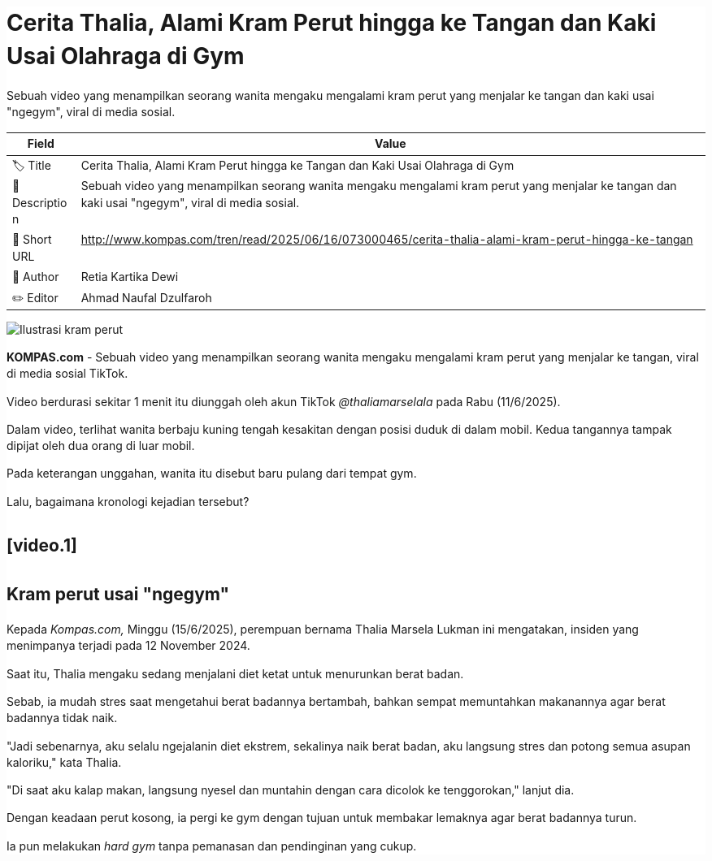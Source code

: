 # Cerita Thalia, Alami Kram Perut hingga ke Tangan dan Kaki Usai Olahraga di Gym

Sebuah video yang menampilkan seorang wanita mengaku mengalami kram perut yang menjalar ke tangan dan kaki usai "ngegym", viral di media sosial.

| Field         | Value                                                       |
|---------------|-------------------------------------------------------------|
| 🏷️ Title       | Cerita Thalia, Alami Kram Perut hingga ke Tangan dan Kaki Usai Olahraga di Gym |
| 📝 Description | Sebuah video yang menampilkan seorang wanita mengaku mengalami kram perut yang menjalar ke tangan dan kaki usai "ngegym", viral di media sosial. |
| 🔗 Short URL   | http://www.kompas.com/tren/read/2025/06/16/073000465/cerita-thalia-alami-kram-perut-hingga-ke-tangan |
| 👤 Author      | Retia Kartika Dewi |
| ✏️ Editor      | Ahmad Naufal Dzulfaroh |

![Ilustrasi kram perut](https://asset.kompas.com/crops/OPeItwvewWSj_V0KDX6-S1F30oc=/0x0:1000x667/750x500/data/photo/2021/11/16/6193a1c2ec5e9.jpg)

**KOMPAS.com** - Sebuah video yang menampilkan seorang wanita mengaku mengalami kram perut yang menjalar ke tangan, viral di media sosial TikTok.

Video berdurasi sekitar 1 menit itu diunggah oleh akun TikTok *\@thaliamarselala* pada Rabu (11/6/2025).

Dalam video, terlihat wanita berbaju kuning tengah kesakitan dengan posisi duduk di dalam mobil. Kedua tangannya tampak dipijat oleh dua orang di luar mobil.

Pada keterangan unggahan, wanita itu disebut baru pulang dari tempat gym.

Lalu, bagaimana kronologi kejadian tersebut?

## \[video.1\]

## Kram perut usai \"ngegym\"

Kepada *Kompas.com,* Minggu (15/6/2025), perempuan bernama Thalia Marsela Lukman ini mengatakan, insiden yang menimpanya terjadi pada 12 November 2024.

Saat itu, Thalia mengaku sedang menjalani diet ketat untuk menurunkan berat badan.

Sebab, ia mudah stres saat mengetahui berat badannya bertambah, bahkan sempat memuntahkan makanannya agar berat badannya tidak naik.

\"Jadi sebenarnya, aku selalu ngejalanin diet ekstrem, sekalinya naik berat badan, aku langsung stres dan potong semua asupan kaloriku,\" kata Thalia.

\"Di saat aku kalap makan, langsung nyesel dan muntahin dengan cara dicolok ke tenggorokan,\" lanjut dia.

Dengan keadaan perut kosong, ia pergi ke gym dengan tujuan untuk membakar lemaknya agar berat badannya turun.

Ia pun melakukan *hard gym* tanpa pemanasan dan pendinginan yang cukup.
